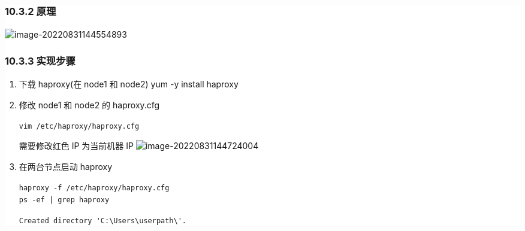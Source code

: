 ### 10.3.2 原理

![image-20220831144554893](C:\Users\覃江才\AppData\Roaming\Typora\typora-user-images\image-20220831144554893.png)

### 10.3.3 实现步骤

1. 下载 haproxy(在 node1 和 node2) yum -y install haproxy

2. 修改 node1 和 node2 的 haproxy.cfg

	```
	vim /etc/haproxy/haproxy.cfg
	```

	需要修改红色 IP 为当前机器 IP
	![image-20220831144724004](C:\Users\覃江才\AppData\Roaming\Typora\typora-user-images\image-20220831144724004.png)

3. 在两台节点启动 haproxy

	```
	haproxy -f /etc/haproxy/haproxy.cfg
	ps -ef | grep haproxy
	```

	```
	Created directory 'C:\Users\userpath\'.
	```

	

